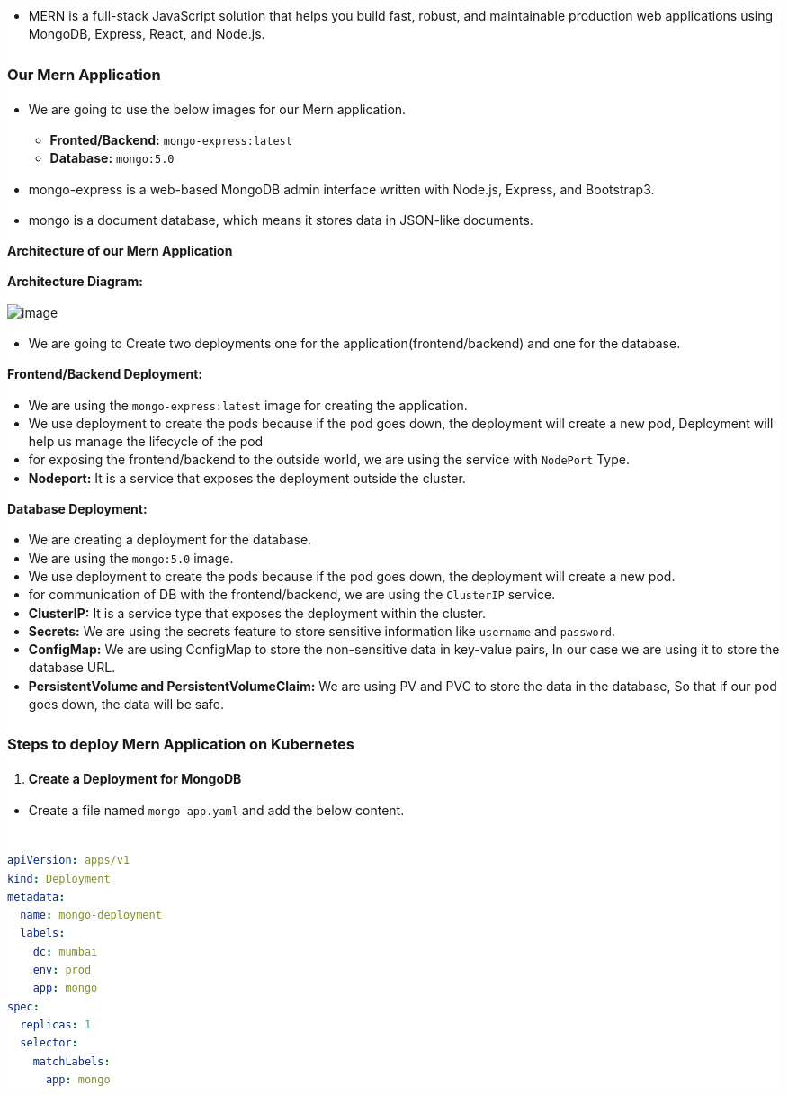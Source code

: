 - MERN is a full-stack JavaScript solution that helps you build fast, robust, and maintainable production web applications using MongoDB, Express, React, and Node.js.

### Our Mern Application

- We are going to use the below images for our Mern application.

  - **Fronted/Backend:** `mongo-express:latest`
  - **Database:** `mongo:5.0`

- mongo-express is a web-based MongoDB admin interface written with Node.js, Express, and Bootstrap3.
- mongo is a document database, which means it stores data in JSON-like documents.

**Architecture of our Mern Application**

**Architecture Diagram:**

![image](https://github.com/sudhanshuvlog/GFG-Devops18/assets/124223047/11827a97-d3c6-415a-a68f-0ab04e33a12d)


- We are going to Create two deployments one for the application(frontend/backend) and one for the database.

**Frontend/Backend Deployment:**

- We are using the `mongo-express:latest` image for creating the application.
- We use deployment to create the pods because if the pod goes down, the deployment will create a new pod, Deployment will help us manage the lifecycle of the pod
- for exposing the frontend/backend to the outside world, we are using the service with `NodePort` Type.
- **Nodeport:** It is a service that exposes the deployment outside the cluster.

**Database Deployment:**

- We are creating a deployment for the database.
- We are using the `mongo:5.0` image.
- We use deployment to create the pods because if the pod goes down, the deployment will create a new pod.
- for communication of DB with the frontend/backend, we are using the `ClusterIP` service.
- **ClusterIP:** It is a service type that exposes the deployment within the cluster.
- **Secrets:** We are using the secrets feature to store sensitive information like `username` and `password`.
- **ConfigMap:** We are using ConfigMap to store the non-sensitive data in key-value pairs, In our case we are using it to store the database URL.
- **PersistentVolume and PersistentVolumeClaim:** We are using PV and PVC to store the data in the database, So that if our pod goes down, the data will be safe.

### Steps to deploy Mern Application on Kubernetes

1. **Create a Deployment for MongoDB**

- Create a file named `mongo-app.yaml` and add the below content.

```yaml

apiVersion: apps/v1
kind: Deployment
metadata:
  name: mongo-deployment
  labels:
    dc: mumbai
    env: prod
    app: mongo
spec:
  replicas: 1
  selector:
    matchLabels:
      app: mongo
```